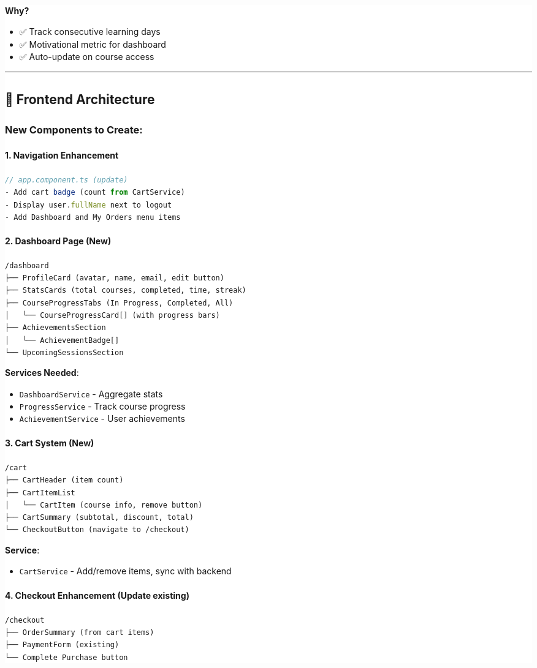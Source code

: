 **Why?**
- ✅ Track consecutive learning days
- ✅ Motivational metric for dashboard
- ✅ Auto-update on course access

---

## 🎨 Frontend Architecture

### New Components to Create:

#### 1. **Navigation Enhancement**
```typescript
// app.component.ts (update)
- Add cart badge (count from CartService)
- Display user.fullName next to logout
- Add Dashboard and My Orders menu items
```

#### 2. **Dashboard Page** (New)
```
/dashboard
├── ProfileCard (avatar, name, email, edit button)
├── StatsCards (total courses, completed, time, streak)
├── CourseProgressTabs (In Progress, Completed, All)
│   └── CourseProgressCard[] (with progress bars)
├── AchievementsSection
│   └── AchievementBadge[]
└── UpcomingSessionsSection
```

**Services Needed**:
- `DashboardService` - Aggregate stats
- `ProgressService` - Track course progress
- `AchievementService` - User achievements

#### 3. **Cart System** (New)
```
/cart
├── CartHeader (item count)
├── CartItemList
│   └── CartItem (course info, remove button)
├── CartSummary (subtotal, discount, total)
└── CheckoutButton (navigate to /checkout)
```

**Service**:
- `CartService` - Add/remove items, sync with backend

#### 4. **Checkout Enhancement** (Update existing)
```
/checkout
├── OrderSummary (from cart items)
├── PaymentForm (existing)
└── Complete Purchase button
```
